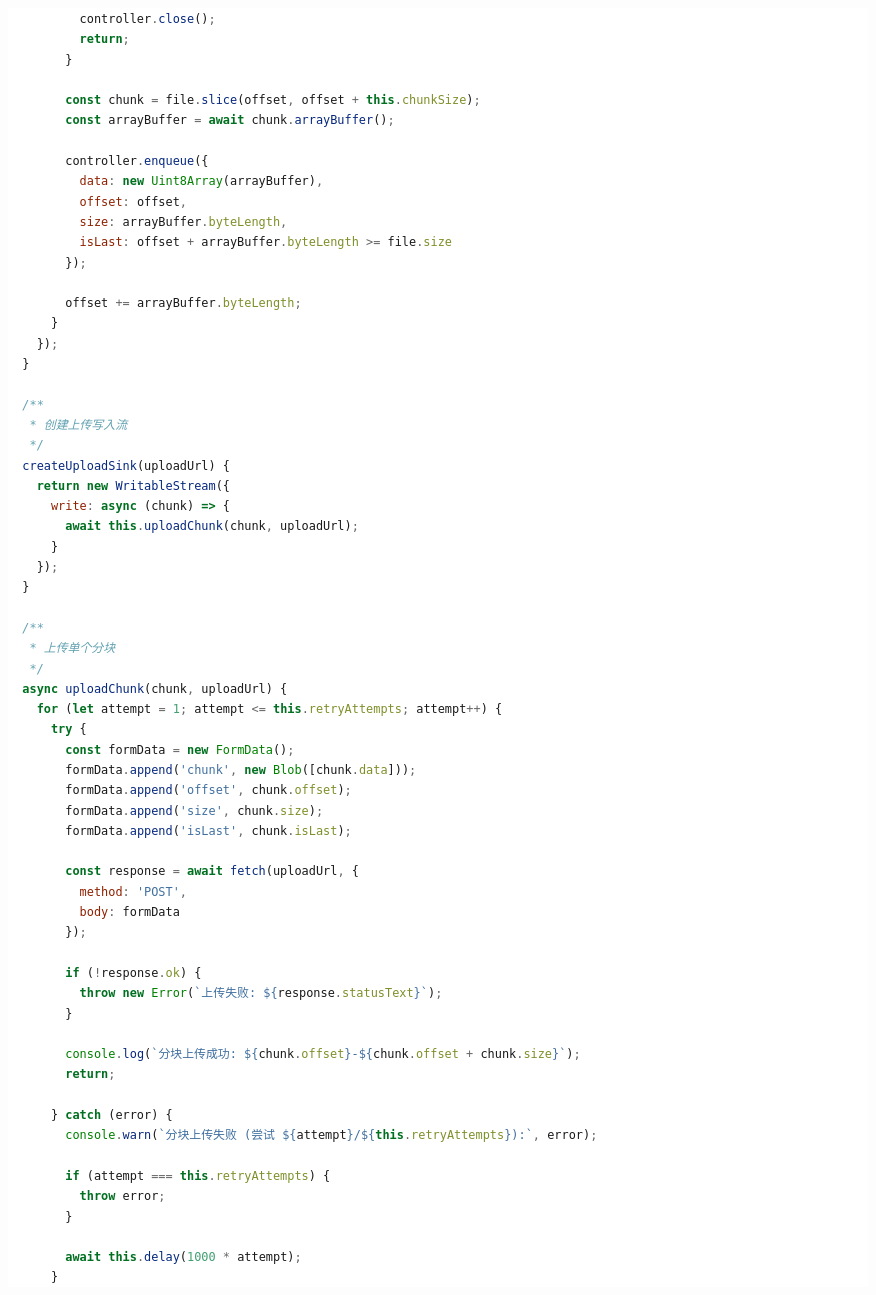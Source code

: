 ```javascript
          controller.close();
          return;
        }
        
        const chunk = file.slice(offset, offset + this.chunkSize);
        const arrayBuffer = await chunk.arrayBuffer();
        
        controller.enqueue({
          data: new Uint8Array(arrayBuffer),
          offset: offset,
          size: arrayBuffer.byteLength,
          isLast: offset + arrayBuffer.byteLength >= file.size
        });
        
        offset += arrayBuffer.byteLength;
      }
    });
  }
  
  /**
   * 创建上传写入流
   */
  createUploadSink(uploadUrl) {
    return new WritableStream({
      write: async (chunk) => {
        await this.uploadChunk(chunk, uploadUrl);
      }
    });
  }
  
  /**
   * 上传单个分块
   */
  async uploadChunk(chunk, uploadUrl) {
    for (let attempt = 1; attempt <= this.retryAttempts; attempt++) {
      try {
        const formData = new FormData();
        formData.append('chunk', new Blob([chunk.data]));
        formData.append('offset', chunk.offset);
        formData.append('size', chunk.size);
        formData.append('isLast', chunk.isLast);
        
        const response = await fetch(uploadUrl, {
          method: 'POST',
          body: formData
        });
        
        if (!response.ok) {
          throw new Error(`上传失败: ${response.statusText}`);
        }
        
        console.log(`分块上传成功: ${chunk.offset}-${chunk.offset + chunk.size}`);
        return;
        
      } catch (error) {
        console.warn(`分块上传失败 (尝试 ${attempt}/${this.retryAttempts}):`, error);
        
        if (attempt === this.retryAttempts) {
          throw error;
        }
        
        await this.delay(1000 * attempt);
      }
```